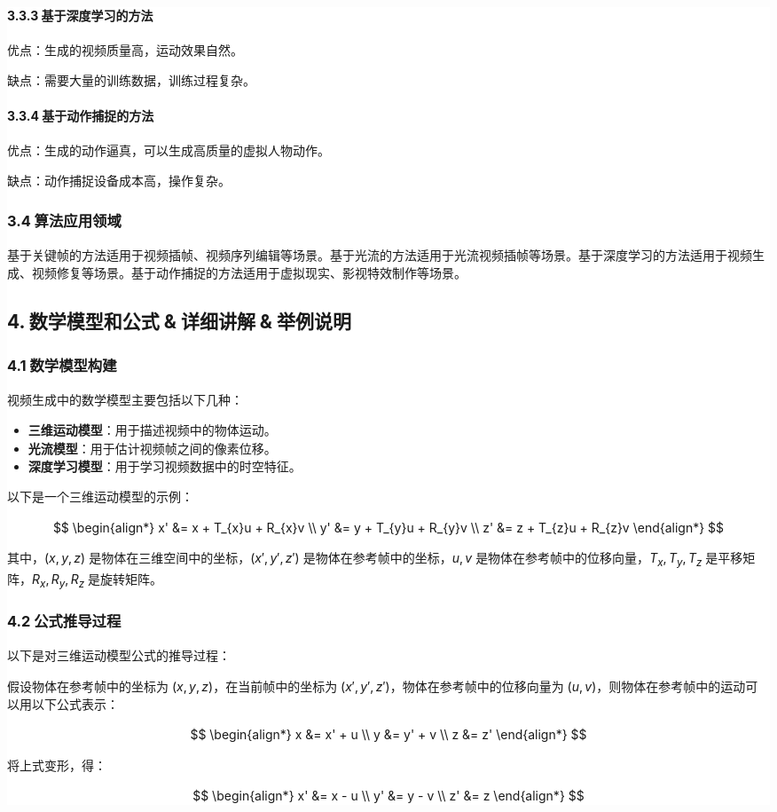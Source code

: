 #### 3.3.3 基于深度学习的方法

优点：生成的视频质量高，运动效果自然。

缺点：需要大量的训练数据，训练过程复杂。

#### 3.3.4 基于动作捕捉的方法

优点：生成的动作逼真，可以生成高质量的虚拟人物动作。

缺点：动作捕捉设备成本高，操作复杂。

### 3.4 算法应用领域

基于关键帧的方法适用于视频插帧、视频序列编辑等场景。基于光流的方法适用于光流视频插帧等场景。基于深度学习的方法适用于视频生成、视频修复等场景。基于动作捕捉的方法适用于虚拟现实、影视特效制作等场景。

## 4. 数学模型和公式 & 详细讲解 & 举例说明

### 4.1 数学模型构建

视频生成中的数学模型主要包括以下几种：

- **三维运动模型**：用于描述视频中的物体运动。
- **光流模型**：用于估计视频帧之间的像素位移。
- **深度学习模型**：用于学习视频数据中的时空特征。

以下是一个三维运动模型的示例：

$$
\begin{align*}
x' &= x + T_{x}u + R_{x}v \\
y' &= y + T_{y}u + R_{y}v \\
z' &= z + T_{z}u + R_{z}v
\end{align*}
$$

其中，$(x, y, z)$ 是物体在三维空间中的坐标，$(x', y', z')$ 是物体在参考帧中的坐标，$u, v$ 是物体在参考帧中的位移向量，$T_{x}, T_{y}, T_{z}$ 是平移矩阵，$R_{x}, R_{y}, R_{z}$ 是旋转矩阵。

### 4.2 公式推导过程

以下是对三维运动模型公式的推导过程：

假设物体在参考帧中的坐标为 $(x, y, z)$，在当前帧中的坐标为 $(x', y', z')$，物体在参考帧中的位移向量为 $(u, v)$，则物体在参考帧中的运动可以用以下公式表示：

$$
\begin{align*}
x &= x' + u \\
y &= y' + v \\
z &= z'
\end{align*}
$$

将上式变形，得：

$$
\begin{align*}
x' &= x - u \\
y' &= y - v \\
z' &= z
\end{align*}
$$
